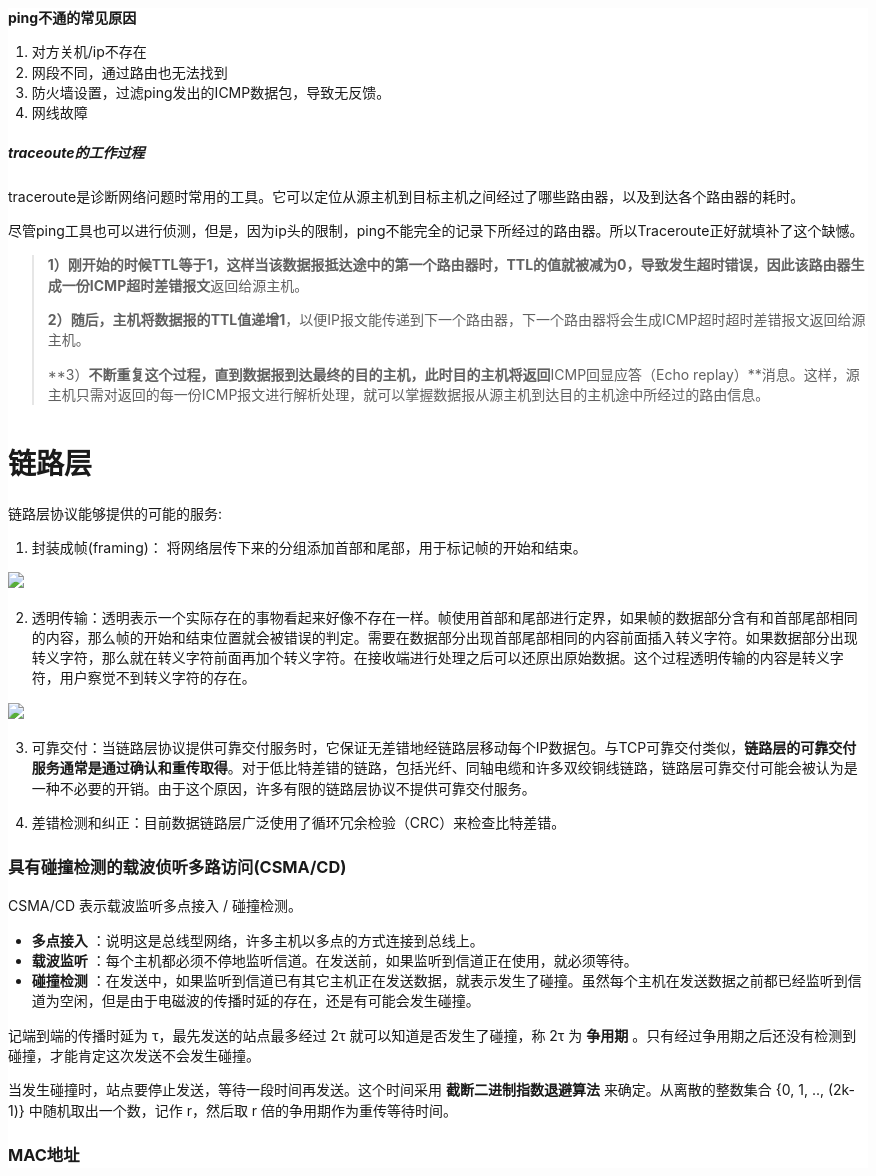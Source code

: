 **ping不通的常见原因**

1. 对方关机/ip不存在
2. 网段不同，通过路由也无法找到
3. 防火墙设置，过滤ping发出的ICMP数据包，导致无反馈。
4. 网线故障


##### traceoute的工作过程

traceroute是诊断网络问题时常用的工具。它可以定位从源主机到目标主机之间经过了哪些路由器，以及到达各个路由器的耗时。

尽管ping工具也可以进行侦测，但是，因为ip头的限制，ping不能完全的记录下所经过的路由器。所以Traceroute正好就填补了这个缺憾。 

>  **1）**刚开始的时候TTL等于1，这样当该数据报抵达途中的第一个路由器时，TTL的值就被减为0，导致发生超时错误，因此该路由器生成一份**ICMP超时差错报文**返回给源主机。
>
>  **2）**随后，主机将数据报的**TTL值递增1**，以便IP报文能传递到下一个路由器，下一个路由器将会生成ICMP超时超时差错报文返回给源主机。
>
>  **3）**不断重复这个过程，直到数据报到达最终的目的主机，此时目的主机将返回**ICMP回显应答（Echo replay）**消息。这样，源主机只需对返回的每一份ICMP报文进行解析处理，就可以掌握数据报从源主机到达目的主机途中所经过的路由信息。 

# 链路层

链路层协议能够提供的可能的服务:

1. 封装成帧(framing)： 将网络层传下来的分组添加首部和尾部，用于标记帧的开始和结束。 

![](https://wooyooyoo-photo.oss-cn-hangzhou.aliyuncs.com/blog/2020/11/Snipaste_2020-11-06_20-50-12.png)



2. 透明传输：透明表示一个实际存在的事物看起来好像不存在一样。帧使用首部和尾部进行定界，如果帧的数据部分含有和首部尾部相同的内容，那么帧的开始和结束位置就会被错误的判定。需要在数据部分出现首部尾部相同的内容前面插入转义字符。如果数据部分出现转义字符，那么就在转义字符前面再加个转义字符。在接收端进行处理之后可以还原出原始数据。这个过程透明传输的内容是转义字符，用户察觉不到转义字符的存在。

![](https://wooyooyoo-photo.oss-cn-hangzhou.aliyuncs.com/blog/2020/11/Snipaste_2020-11-06_20-50-53.png)



3. 可靠交付：当链路层协议提供可靠交付服务时，它保证无差错地经链路层移动每个IP数据包。与TCP可靠交付类似，**链路层的可靠交付服务通常是通过确认和重传取得**。对于低比特差错的链路，包括光纤、同轴电缆和许多双绞铜线链路，链路层可靠交付可能会被认为是一种不必要的开销。由于这个原因，许多有限的链路层协议不提供可靠交付服务。

4. 差错检测和纠正：目前数据链路层广泛使用了循环冗余检验（CRC）来检查比特差错。

### 具有碰撞检测的载波侦听多路访问(CSMA/CD)

CSMA/CD 表示载波监听多点接入 / 碰撞检测。

- **多点接入** ：说明这是总线型网络，许多主机以多点的方式连接到总线上。
- **载波监听** ：每个主机都必须不停地监听信道。在发送前，如果监听到信道正在使用，就必须等待。
- **碰撞检测** ：在发送中，如果监听到信道已有其它主机正在发送数据，就表示发生了碰撞。虽然每个主机在发送数据之前都已经监听到信道为空闲，但是由于电磁波的传播时延的存在，还是有可能会发生碰撞。

记端到端的传播时延为 τ，最先发送的站点最多经过 2τ 就可以知道是否发生了碰撞，称 2τ 为 **争用期** 。只有经过争用期之后还没有检测到碰撞，才能肯定这次发送不会发生碰撞。

当发生碰撞时，站点要停止发送，等待一段时间再发送。这个时间采用 **截断二进制指数退避算法** 来确定。从离散的整数集合 {0, 1, .., (2k-1)} 中随机取出一个数，记作 r，然后取 r 倍的争用期作为重传等待时间。

### MAC地址
